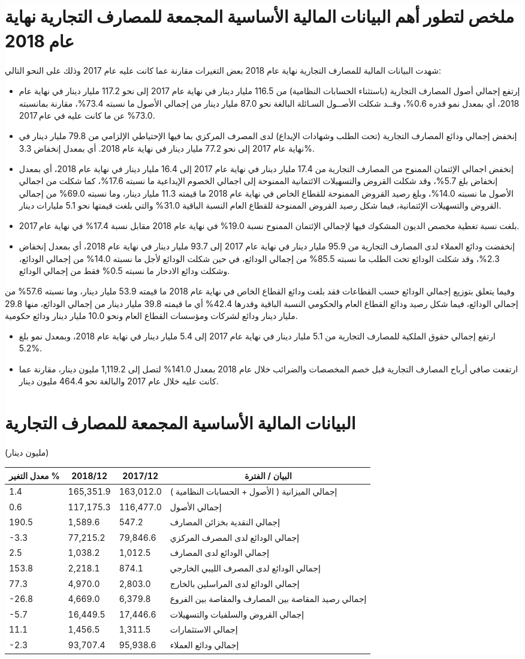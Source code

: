 # ملخص لتطور أهم البيانات المالية الأساسية المجمعة للمصارف التجارية نهاية عام 2018

شهدت البيانات المالية للمصارف التجارية نهاية عام 2018 بعض التغيرات مقارنة عما كانت عليه عام 2017 وذلك على النحو التالي:

- إرتفع إجمالي أصول المصارف التجارية (باستثناء الحسابات النظامية) من 116.5 مليار دينار في نهاية عام 2017 إلى نحو 117.2 مليار دينار في نهاية عام 2018، أي بمعدل نمو قدره 0.6%، وقــد شكلت الأصــول السـائلة البالغة نحو 87.0 مليار دينار من إجمالي الأصول ما نسبته 73.4%، مقارنة بمانسبته 73.0% عن ما كانت عليه في عام 2017.

- إنخفض إجمالي ودائع المصارف التجارية (تحت الطلب وشهادات الإيداع) لدى المصرف المركزي بما فيها الإحتياطي الإلزامي من 79.8 مليار دينار في نهاية عام 2017 إلى نحو 77.2 مليار دينار في نهاية عام 2018. أي بمعدل إنخفاض 3.3%.

- إنخفض اجمالي الإئتمان الممنوح من المصارف التجارية من 17.4 مليار دينار في نهاية عام 2017 إلى 16.4 مليار دينار في نهاية عام 2018، أي بمعدل إنخفاض بلغ 5.7%، وقد شكلت القروض والتسهيلات الائتمانية الممنوحة إلى اجمالي الخصوم الإيداعية ما نسبته 17.6%، كما شكلت من اجمالي الأصول ما نسبته 14.0%، وبلغ رصيد القروض الممنوحة للقطاع الخاص في نهاية عام 2018 ما قيمته 11.3 مليار دينار، وما نسبته 69.0% من إجمالي القروض والتسهيلات الإئتمانية، فيما شكل رصيد القروض الممنوحة للقطاع العام النسبة الباقية 31.0% والتي بلغت قيمتها نحو 5.1 مليارات دينار.

- بلغت نسبة تغطية مخصص الديون المشكوك فيها لإجمالي الإئتمان الممنوح نسبة 19.0% في نهاية عام 2018 مقابل نسبة 17.4% في نهاية عام 2017.

- إنخفضت ودائع العملاء لدى المصارف التجارية من 95.9 مليار دينار في نهاية عام 2017 إلى 93.7 مليار دينار في نهاية عام 2018، أي بمعدل إنخفاض 2.3%، وقد شكلت الودائع تحت الطلب ما نسبته 85.5% من إجمالي الودائع، في حين شكلت الودائع لأجل ما نسبته 14.0% من إجمالي الودائع، وشكلت ودائع الادخار ما نسبته 0.5% فقط من إجمالي الودائع.

وفيما يتعلق بتوزيع إجمالي الودائع حسب القطاعات فقد بلغت ودائع القطاع الخاص في نهاية عام 2018 ما قيمته 53.9 مليار دينار، وما نسبته 57.6% من إجمالي الودائع، فيما شكل رصيد ودائع القطاع العام والحكومي النسبة الباقية وقدرها 42.4% أي ما قيمته 39.8 مليار دينار من إجمالي الودائع، منها 29.8 مليار دينار ودائع لشركات ومؤسسات القطاع العام ونحو 10.0 مليار دينار ودائع حكومية.

- ارتفع إجمالي حقوق الملكية للمصارف التجارية من 5.1 مليار دينار في نهاية عام 2017 إلى 5.4 مليار دينار في نهاية عام 2018، وبمعدل نمو بلغ 5.2%.

- ارتفعت صافي أرباح المصارف التجارية قبل خصم المخصصات والضرائب خلال عام 2018 بمعدل 141.0% لتصل إلى 1,119.2 مليون دينار، مقارنة عما كانت عليه خلال عام 2017 والبالغة نحو 464.4 مليون دينار.

# البيانات المالية الأساسية المجمعة للمصارف التجارية

(مليون دينار)

| معدل التغير % | 2018/12   | 2017/12   | البيان / الفترة                                     |
| ------------- | --------- | --------- | --------------------------------------------------- |
| 1.4           | 165,351.9 | 163,012.0 | إجمالي الميزانية ( الأصول + الحسابات النظامية )     |
| 0.6           | 117,175.3 | 116,477.0 | إجمالي الأصول                                       |
| 190.5         | 1,589.6   | 547.2     | إجمالي النقدية بخزائن المصارف                       |
| -3.3          | 77,215.2  | 79,846.6  | إجمالي الودائع لدى المصرف المركزي                   |
| 2.5           | 1,038.2   | 1,012.5   | إجمالي الودائع لدى المصارف                          |
| 153.8         | 2,218.1   | 874.1     | إجمالي الودائع لدى المصرف الليبي الخارجي            |
| 77.3          | 4,970.0   | 2,803.0   | إجمالي الودائع لدى المراسلين بالخارج                |
| -26.8         | 4,669.0   | 6,379.8   | إجمالي رصيد المقاصة بين المصارف والمقاصة بين الفروع |
| -5.7          | 16,449.5  | 17,446.6  | إجمالي القروض والسلفيات والتسهيلات                  |
| 11.1          | 1,456.5   | 1,311.5   | إجمالي الاستثمارات                                  |
| -2.3          | 93,707.4  | 95,938.6  | إجمالي ودائع العملاء                                |